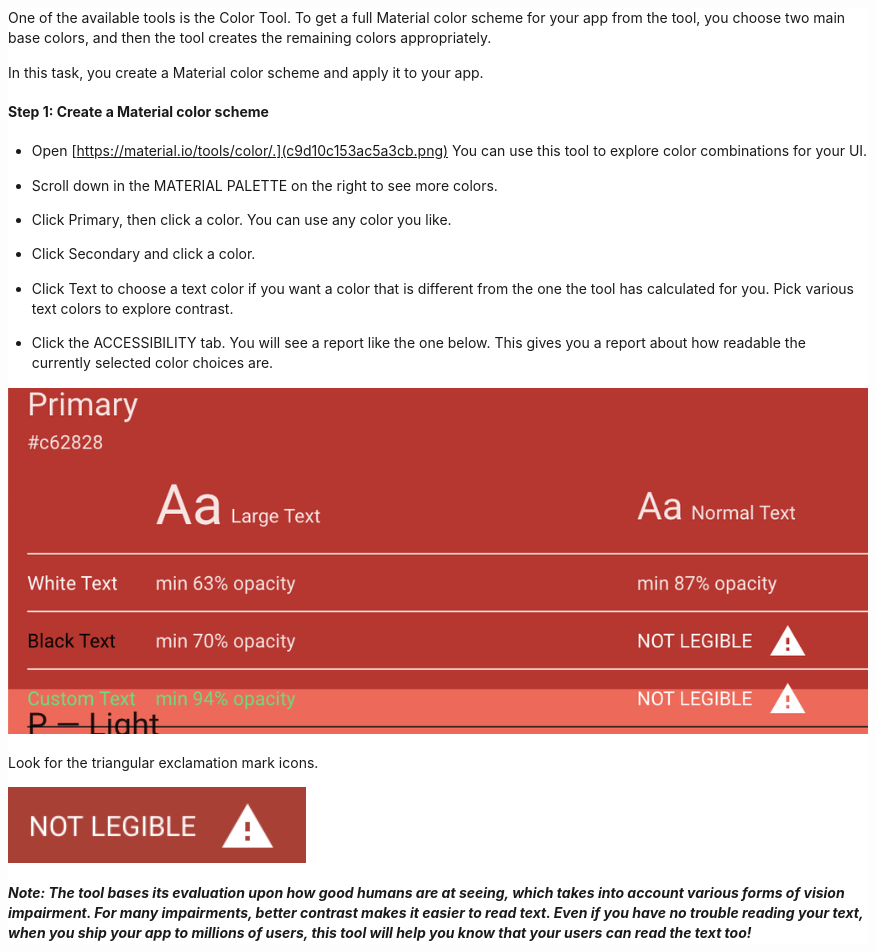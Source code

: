 One of the available tools is the Color Tool. To get a full Material color scheme for your app from the tool, you choose two main base colors, and then the tool creates the remaining colors appropriately.

In this task, you create a Material color scheme and apply it to your app.

#### Step 1: Create a Material color scheme

- Open [https://material.io/tools/color/.](c9d10c153ac5a3cb.png) You can use this tool to explore color combinations for your UI.


- Scroll down in the MATERIAL PALETTE on the right to see more colors.

- Click Primary, then click a color. You can use any color you like.

- Click Secondary and click a color.

- Click Text to choose a text color if you want a color that is different from the one the tool has calculated for you. Pick various text colors to explore contrast.

- Click the ACCESSIBILITY tab. You will see a report like the one below. This gives you a report about how readable the currently selected color choices are.

![](50955d37bfabb701.png)

Look for the triangular exclamation mark icons.

![](c2848a477cbac4d9.png)

***Note: The tool bases its evaluation upon how good humans are at seeing, which takes into account various forms of vision impairment. For many impairments, better contrast makes it easier to read text. Even if you have no trouble reading your text, when you ship your app to millions of users, this tool will help you know that your users can read the text too!***
